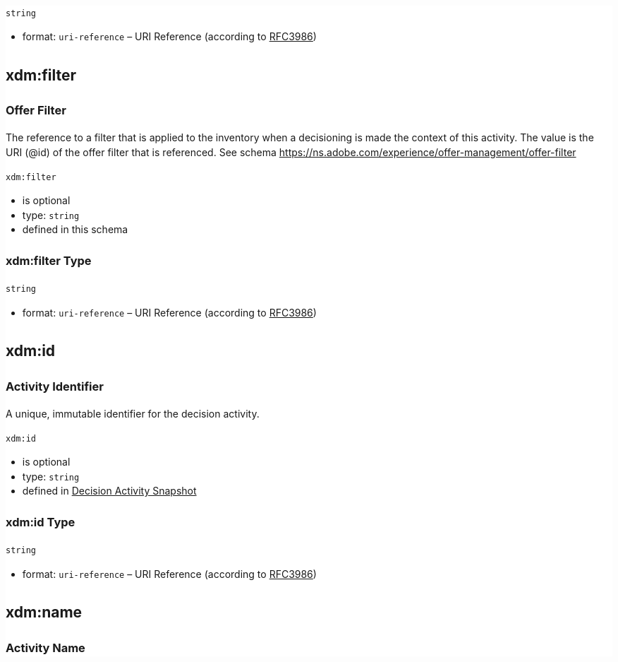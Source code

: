 
`string`
* format: `uri-reference` – URI Reference (according to [RFC3986](https://tools.ietf.org/html/rfc3986))






## xdm:filter
### Offer Filter

The reference to a filter that is applied to the inventory when a decisioning is made the context of this activity. The value is the URI (@id) of the offer filter that is referenced. See schema https://ns.adobe.com/experience/offer-management/offer-filter

`xdm:filter`
* is optional
* type: `string`
* defined in this schema

### xdm:filter Type


`string`
* format: `uri-reference` – URI Reference (according to [RFC3986](https://tools.ietf.org/html/rfc3986))






## xdm:id
### Activity Identifier

A unique, immutable identifier for the decision activity.

`xdm:id`
* is optional
* type: `string`
* defined in [Decision Activity Snapshot](../decisioning/activity-detail.schema.md#xdmid)

### xdm:id Type


`string`
* format: `uri-reference` – URI Reference (according to [RFC3986](https://tools.ietf.org/html/rfc3986))






## xdm:name
### Activity Name
